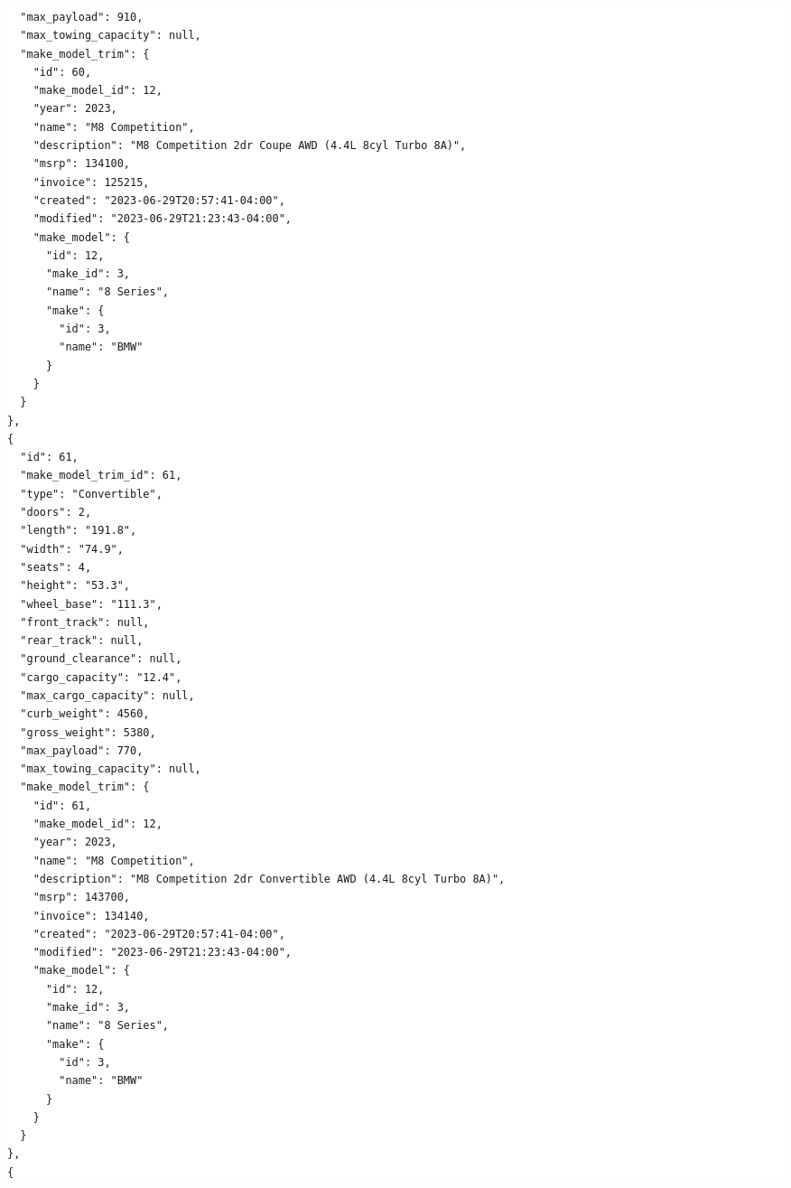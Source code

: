       "max_payload": 910,
      "max_towing_capacity": null,
      "make_model_trim": {
        "id": 60,
        "make_model_id": 12,
        "year": 2023,
        "name": "M8 Competition",
        "description": "M8 Competition 2dr Coupe AWD (4.4L 8cyl Turbo 8A)",
        "msrp": 134100,
        "invoice": 125215,
        "created": "2023-06-29T20:57:41-04:00",
        "modified": "2023-06-29T21:23:43-04:00",
        "make_model": {
          "id": 12,
          "make_id": 3,
          "name": "8 Series",
          "make": {
            "id": 3,
            "name": "BMW"
          }
        }
      }
    },
    {
      "id": 61,
      "make_model_trim_id": 61,
      "type": "Convertible",
      "doors": 2,
      "length": "191.8",
      "width": "74.9",
      "seats": 4,
      "height": "53.3",
      "wheel_base": "111.3",
      "front_track": null,
      "rear_track": null,
      "ground_clearance": null,
      "cargo_capacity": "12.4",
      "max_cargo_capacity": null,
      "curb_weight": 4560,
      "gross_weight": 5380,
      "max_payload": 770,
      "max_towing_capacity": null,
      "make_model_trim": {
        "id": 61,
        "make_model_id": 12,
        "year": 2023,
        "name": "M8 Competition",
        "description": "M8 Competition 2dr Convertible AWD (4.4L 8cyl Turbo 8A)",
        "msrp": 143700,
        "invoice": 134140,
        "created": "2023-06-29T20:57:41-04:00",
        "modified": "2023-06-29T21:23:43-04:00",
        "make_model": {
          "id": 12,
          "make_id": 3,
          "name": "8 Series",
          "make": {
            "id": 3,
            "name": "BMW"
          }
        }
      }
    },
    {
